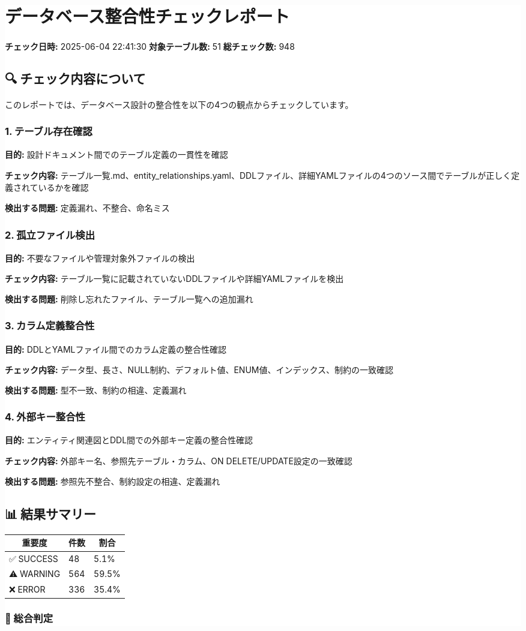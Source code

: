 # データベース整合性チェックレポート

**チェック日時:** 2025-06-04 22:41:30
**対象テーブル数:** 51
**総チェック数:** 948

## 🔍 チェック内容について

このレポートでは、データベース設計の整合性を以下の4つの観点からチェックしています。

### 1. テーブル存在確認

**目的:** 設計ドキュメント間でのテーブル定義の一貫性を確認

**チェック内容:** テーブル一覧.md、entity_relationships.yaml、DDLファイル、詳細YAMLファイルの4つのソース間でテーブルが正しく定義されているかを確認

**検出する問題:** 定義漏れ、不整合、命名ミス

### 2. 孤立ファイル検出

**目的:** 不要なファイルや管理対象外ファイルの検出

**チェック内容:** テーブル一覧に記載されていないDDLファイルや詳細YAMLファイルを検出

**検出する問題:** 削除し忘れたファイル、テーブル一覧への追加漏れ

### 3. カラム定義整合性

**目的:** DDLとYAMLファイル間でのカラム定義の整合性確認

**チェック内容:** データ型、長さ、NULL制約、デフォルト値、ENUM値、インデックス、制約の一致確認

**検出する問題:** 型不一致、制約の相違、定義漏れ

### 4. 外部キー整合性

**目的:** エンティティ関連図とDDL間での外部キー定義の整合性確認

**チェック内容:** 外部キー名、参照先テーブル・カラム、ON DELETE/UPDATE設定の一致確認

**検出する問題:** 参照先不整合、制約設定の相違、定義漏れ

## 📊 結果サマリー

| 重要度 | 件数 | 割合 |
|--------|------|------|
| ✅ SUCCESS | 48 | 5.1% |
| ⚠️ WARNING | 564 | 59.5% |
| ❌ ERROR | 336 | 35.4% |

### 🎯 総合判定
